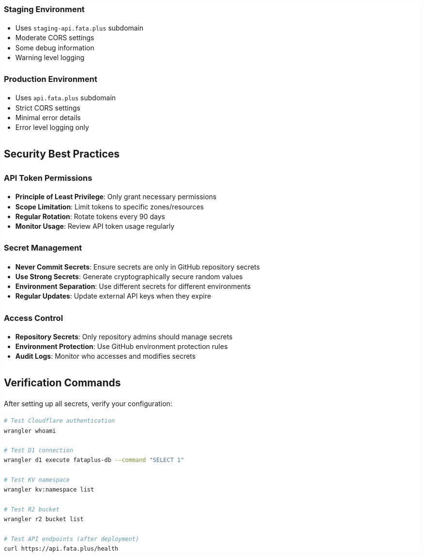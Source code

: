 ### Staging Environment  
- Uses `staging-api.fata.plus` subdomain
- Moderate CORS settings
- Some debug information
- Warning level logging

### Production Environment
- Uses `api.fata.plus` subdomain  
- Strict CORS settings
- Minimal error details
- Error level logging only

## Security Best Practices

### API Token Permissions
- **Principle of Least Privilege**: Only grant necessary permissions
- **Scope Limitation**: Limit tokens to specific zones/resources
- **Regular Rotation**: Rotate tokens every 90 days
- **Monitor Usage**: Review API token usage regularly

### Secret Management
- **Never Commit Secrets**: Ensure secrets are only in GitHub repository secrets
- **Use Strong Secrets**: Generate cryptographically secure random values
- **Environment Separation**: Use different secrets for different environments
- **Regular Updates**: Update external API keys when they expire

### Access Control
- **Repository Secrets**: Only repository admins should manage secrets
- **Environment Protection**: Use GitHub environment protection rules
- **Audit Logs**: Monitor who accesses and modifies secrets

## Verification Commands

After setting up all secrets, verify your configuration:

```bash
# Test Cloudflare authentication
wrangler whoami

# Test D1 connection
wrangler d1 execute fataplus-db --command "SELECT 1"

# Test KV namespace
wrangler kv:namespace list

# Test R2 bucket
wrangler r2 bucket list

# Test API endpoints (after deployment)
curl https://api.fata.plus/health
```
